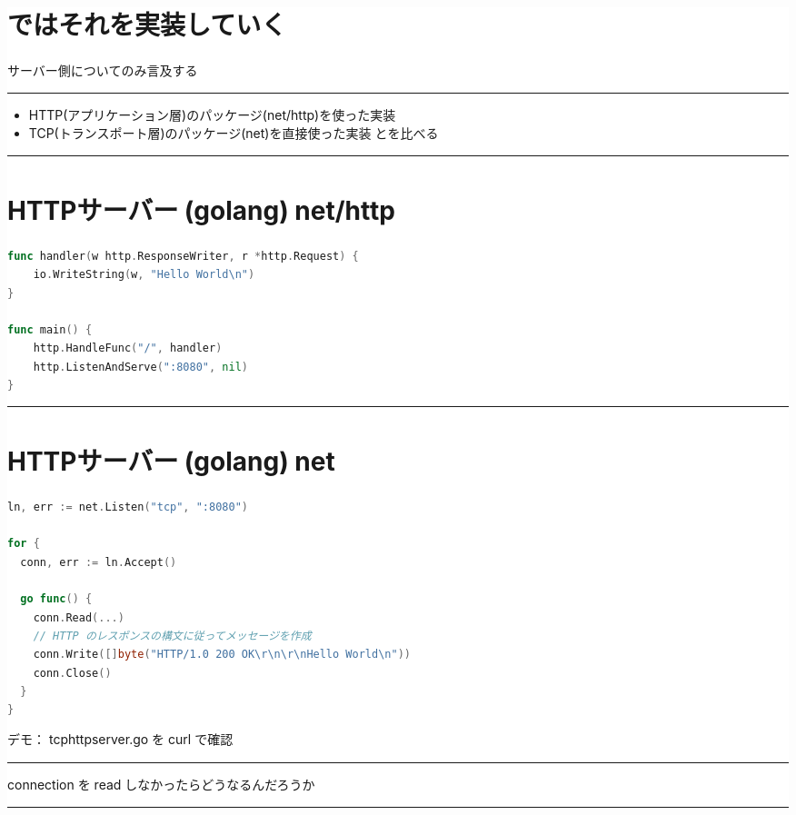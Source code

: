 
# ではそれを実装していく
サーバー側についてのみ言及する

---


- HTTP(アプリケーション層)のパッケージ(net/http)を使った実装
- TCP(トランスポート層)のパッケージ(net)を直接使った実装
とを比べる

---

# HTTPサーバー (golang) net/http

``` go
func handler(w http.ResponseWriter, r *http.Request) {
    io.WriteString(w, "Hello World\n")
}

func main() {
	http.HandleFunc("/", handler)
	http.ListenAndServe(":8080", nil)
}


```

---

# HTTPサーバー (golang) net

``` go
ln, err := net.Listen("tcp", ":8080")

for {
  conn, err := ln.Accept()

  go func() {
    conn.Read(...)
    // HTTP のレスポンスの構文に従ってメッセージを作成
    conn.Write([]byte("HTTP/1.0 200 OK\r\n\r\nHello World\n"))
    conn.Close()
  }
}
```

デモ： tcphttpserver.go を curl で確認

---

connection を read しなかったらどうなるんだろうか

---